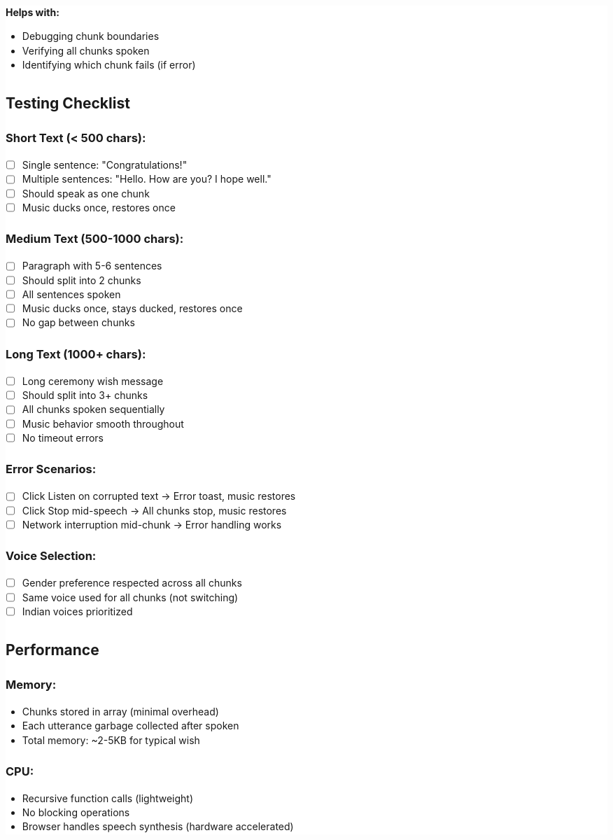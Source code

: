 **Helps with:**
- Debugging chunk boundaries
- Verifying all chunks spoken
- Identifying which chunk fails (if error)

## Testing Checklist

### **Short Text (< 500 chars):**
- [ ] Single sentence: "Congratulations!"
- [ ] Multiple sentences: "Hello. How are you? I hope well."
- [ ] Should speak as one chunk
- [ ] Music ducks once, restores once

### **Medium Text (500-1000 chars):**
- [ ] Paragraph with 5-6 sentences
- [ ] Should split into 2 chunks
- [ ] All sentences spoken
- [ ] Music ducks once, stays ducked, restores once
- [ ] No gap between chunks

### **Long Text (1000+ chars):**
- [ ] Long ceremony wish message
- [ ] Should split into 3+ chunks
- [ ] All chunks spoken sequentially
- [ ] Music behavior smooth throughout
- [ ] No timeout errors

### **Error Scenarios:**
- [ ] Click Listen on corrupted text → Error toast, music restores
- [ ] Click Stop mid-speech → All chunks stop, music restores
- [ ] Network interruption mid-chunk → Error handling works

### **Voice Selection:**
- [ ] Gender preference respected across all chunks
- [ ] Same voice used for all chunks (not switching)
- [ ] Indian voices prioritized

## Performance

### **Memory:**
- Chunks stored in array (minimal overhead)
- Each utterance garbage collected after spoken
- Total memory: ~2-5KB for typical wish

### **CPU:**
- Recursive function calls (lightweight)
- No blocking operations
- Browser handles speech synthesis (hardware accelerated)
